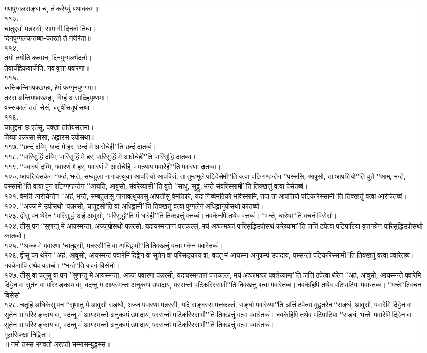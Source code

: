 गणपुग्गलसङ्घा च, तं करेय्युं यथाक्कमं॥  
११३.  
चातुद्दसो पन्नरसो, सामग्गी दिनतो तिधा।  
दिनपुग्गलकत्तब्बा-कारतो ते नवेरिता॥  
११४.  
तयो तयोति कत्वान, दिनपुग्गलभेदतो।  
तेवाचीद्वेकवाचीति, नव वुत्ता पवारणा॥  
११५.  
कत्तिकन्तिमपक्खम्हा, हेमं फग्गुनपुण्णमा।  
तस्स अन्तिमपक्खम्हा, गिम्हं आसाळ्हिपुण्णमा।  
वस्सकालं ततो सेसं, चतुवीसतुपोसथा॥  
११६.  
चातुद्दसा छ एतेसु, पक्खा ततियसत्तमा।  
ञेय्या पन्नरसा सेसा, अट्ठारस उपोसथा॥  
११७. ‘‘छन्दं दम्मि, छन्दं मे हर, छन्दं मे आरोचेही’’ति छन्दं दातब्बं।  
११८. ‘‘पारिसुद्धिं दम्मि, पारिसुद्धिं मे हर, पारिसुद्धिं मे आरोचेही’’ति पारिसुद्धि दातब्बा।  
११९. ‘‘पवारणं दम्मि, पवारणं मे हर, पवारणं मे आरोचेहि, ममत्थाय पवारेही’’ति पवारणा दातब्बा।  
१२०. आपत्तिदेसकेन ‘‘अहं, भन्ते, सम्बहुला नानावत्थुका आपत्तियो आपज्जिं, ता तुम्हमूले पटिदेसेमी’’ति वत्वा पटिग्गण्हन्तेन ‘‘पस्ससि, आवुसो, ता आपत्तियो’’ति वुत्ते ‘‘आम, भन्ते, पस्सामी’’ति वत्वा पुन पटिग्गण्हन्तेन ‘‘आयतिं, आवुसो, संवरेय्यासी’’ति वुत्ते ‘‘साधु, सुट्ठु, भन्ते संवरिस्सामी’’ति तिक्खत्तुं वत्वा देसेतब्बं।  
१२१. वेमतिं आरोचेन्तेन ‘‘अहं, भन्ते, सम्बहुलासु नानावत्थुकासु आपत्तीसु वेमतिको, यदा निब्बेमतिको भविस्सामि, तदा ता आपत्तियो पटिकरिस्सामी’’ति तिक्खत्तुं वत्वा आरोचेतब्बं।  
१२२. ‘‘अज्ज मे उपोसथो ‘पन्नरसो, चातुद्दसो’ति वा अधिट्ठामी’’ति तिक्खत्तुं वत्वा पुग्गलेन अधिट्ठानुपोसथो कातब्बो।  
१२३. द्वीसु पन थेरेन ‘‘परिसुद्धो अहं आवुसो, ‘परिसुद्धो’ति मं धारेही’’ति तिक्खत्तुं वत्तब्बं। नवकेनपि तथेव वत्तब्बं। ‘‘भन्ते, धारेथा’’ति वचनं विसेसो।  
१२४. तीसु पन ‘‘सुणन्तु मे आयस्मन्ता, अज्जुपोसथो पन्नरसो, यदायस्मन्तानं पत्तकल्लं, मयं अञ्ञमञ्ञं पारिसुद्धिउपोसथं करेय्यामा’’ति ञत्तिं ठपेत्वा पटिपाटिया वुत्तनयेन पारिसुद्धिउपोसथो कातब्बो।  
१२५. ‘‘अज्ज मे पवारणा ‘चातुद्दसी, पन्नरसी’ति वा अधिट्ठामी’’ति तिक्खत्तुं वत्वा एकेन पवारेतब्बं।  
१२६. द्वीसु पन थेरेन ‘‘अहं, आवुसो, आयस्मन्तं पवारेमि दिट्ठेन वा सुतेन वा परिसङ्काय वा, वदतु मं आयस्मा अनुकम्पं उपादाय, पस्सन्तो पटिकरिस्सामी’’ति तिक्खत्तुं वत्वा पवारेतब्बं। नवकेनापि तथेव वत्तब्बं। ‘‘भन्ते’’ति वचनं विसेसो।  
१२७. तीसु वा चतूसु वा पन ‘‘सुणन्तु मे आयस्मन्ता, अज्ज पवारणा पन्नरसी, यदायस्मन्तानं पत्तकल्लं, मयं अञ्ञमञ्ञं पवारेय्यामा’’ति ञत्तिं ठपेत्वा थेरेन ‘‘अहं, आवुसो, आयस्मन्ते पवारेमि दिट्ठेन वा सुतेन वा परिसङ्काय वा, वदन्तु मं आयस्मन्ता अनुकम्पं उपादाय, पस्सन्तो पटिकरिस्सामी’’ति तिक्खत्तुं वत्वा पवारेतब्बं। नवकेहिपि तथेव पटिपाटिया पवारेतब्बं। ‘‘भन्ते’’तिवचनं विसेसो।  
१२८. चतूहि अधिकेसु पन ‘‘सुणातु मे आवुसो सङ्घो, अज्ज पवारणा पन्नरसी, यदि सङ्घस्स पत्तकल्लं, सङ्घो पवारेय्या’’ति ञत्तिं ठपेत्वा वुड्ढतरेन ‘‘सङ्घं, आवुसो, पवारेमि दिट्ठेन वा सुतेन वा परिसङ्काय वा, वदन्तु मं आयस्मन्तो अनुकम्पं उपादाय, पस्सन्तो पटिकरिस्सामी’’ति तिक्खत्तुं वत्वा पवारेतब्बं। नवकेहिपि तथेव पटिपाटिया ‘‘सङ्घं, भन्ते, पवारेमि दिट्ठेन वा सुतेन वा परिसङ्काय वा, वदन्तु मं आयस्मन्तो अनुकम्पं उपादाय, पस्सन्तो पटिकरिस्सामी’’ति तिक्खत्तुं वत्वा पवारेतब्बं।  
मूलसिक्खा निट्ठिता।  
॥ नमो तस्स भगवतो अरहतो सम्मासम्बुद्धस्स॥  